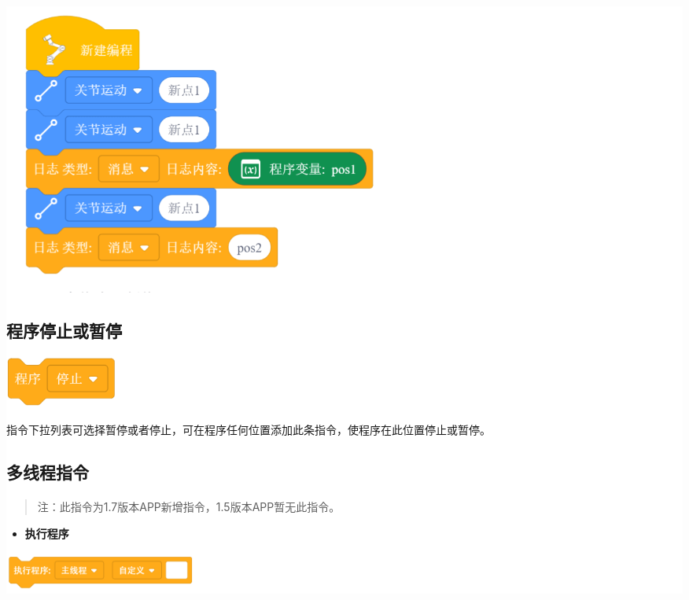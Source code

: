 <img src="../../resource/ch/cmdhelp/image103.png" style="zoom:67%;" /> 

## 程序停止或暂停

<img src="../../resource/ch/cmdhelp/image104.png" style="zoom: 67%;" /> 

指令下拉列表可选择暂停或者停止，可在程序任何位置添加此条指令，使程序在此位置停止或暂停。

## 多线程指令

> 注：此指令为1.7版本APP新增指令，1.5版本APP暂无此指令。

* **执行程序**

<img src="../../resource/ch/cmdhelp/image105.png" style="zoom:80%;" /> 
